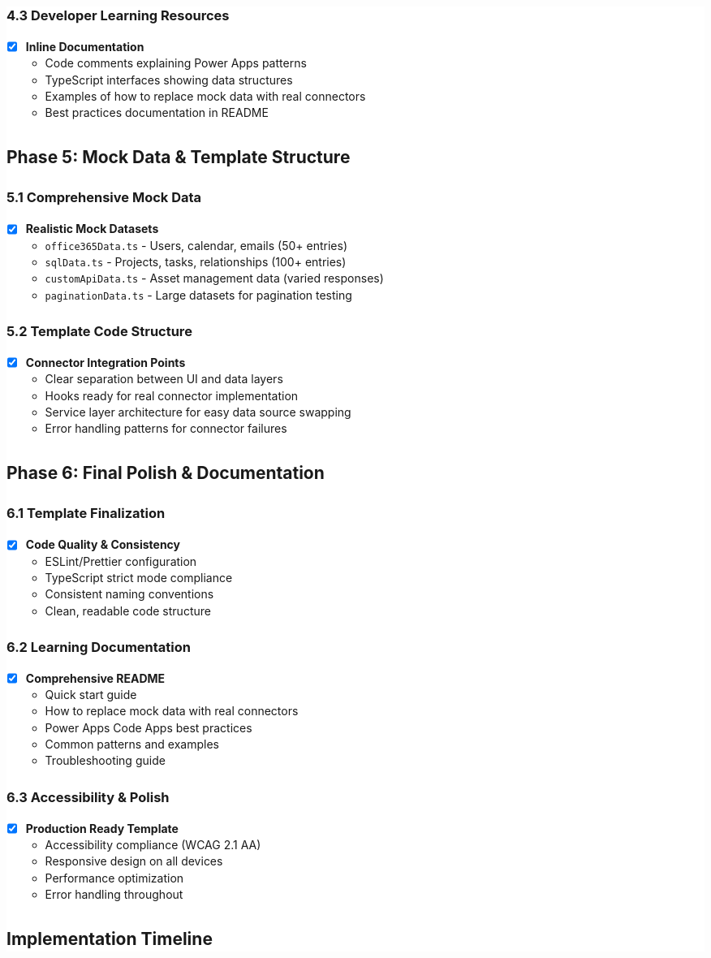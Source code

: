### 4.3 Developer Learning Resources
- [x] **Inline Documentation**
  - Code comments explaining Power Apps patterns
  - TypeScript interfaces showing data structures
  - Examples of how to replace mock data with real connectors
  - Best practices documentation in README

## Phase 5: Mock Data & Template Structure

### 5.1 Comprehensive Mock Data
- [x] **Realistic Mock Datasets**
  - `office365Data.ts` - Users, calendar, emails (50+ entries)
  - `sqlData.ts` - Projects, tasks, relationships (100+ entries)
  - `customApiData.ts` - Asset management data (varied responses)
  - `paginationData.ts` - Large datasets for pagination testing

### 5.2 Template Code Structure
- [x] **Connector Integration Points**
  - Clear separation between UI and data layers
  - Hooks ready for real connector implementation
  - Service layer architecture for easy data source swapping
  - Error handling patterns for connector failures

## Phase 6: Final Polish & Documentation

### 6.1 Template Finalization
- [x] **Code Quality & Consistency**
  - ESLint/Prettier configuration
  - TypeScript strict mode compliance
  - Consistent naming conventions
  - Clean, readable code structure

### 6.2 Learning Documentation
- [x] **Comprehensive README**
  - Quick start guide
  - How to replace mock data with real connectors
  - Power Apps Code Apps best practices
  - Common patterns and examples
  - Troubleshooting guide

### 6.3 Accessibility & Polish
- [x] **Production Ready Template**
  - Accessibility compliance (WCAG 2.1 AA)
  - Responsive design on all devices
  - Performance optimization
  - Error handling throughout

## Implementation Timeline
